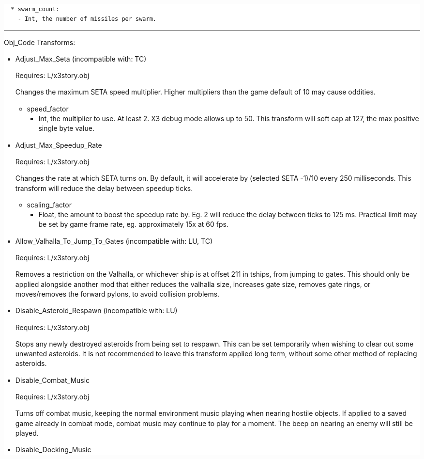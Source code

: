       * swarm_count:
        - Int, the number of missiles per swarm.
      


***

Obj_Code Transforms:

 * Adjust_Max_Seta (incompatible with: TC)

    Requires: L/x3story.obj

      Changes the maximum SETA speed multiplier. Higher multipliers than the game default of 10 may cause oddities.
      
      * speed_factor
        - Int, the multiplier to use. At least 2. X3 debug mode allows up to 50. This transform will soft cap at 127, the max positive single byte value.
      

 * Adjust_Max_Speedup_Rate

    Requires: L/x3story.obj

      Changes the rate at which SETA turns on. By default, it will accelerate by (selected SETA -1)/10 every 250 milliseconds. This transform will reduce the delay between speedup ticks.
      
      * scaling_factor
        - Float, the amount to boost the speedup rate by. Eg. 2 will reduce the delay between ticks to 125 ms. Practical limit may be set by game frame rate, eg. approximately 15x at 60 fps.
      

 * Allow_Valhalla_To_Jump_To_Gates (incompatible with: LU, TC)

    Requires: L/x3story.obj

      Removes a restriction on the Valhalla, or whichever ship is at offset 211 in tships, from jumping to gates. This should only be applied alongside another mod that either reduces the valhalla size, increases gate size, removes gate rings, or moves/removes the forward pylons, to avoid collision problems.
      

 * Disable_Asteroid_Respawn (incompatible with: LU)

    Requires: L/x3story.obj

      Stops any newly destroyed asteroids from being set to respawn. This can be set temporarily when wishing to clear out some unwanted asteroids. It is not recommended to leave this transform applied long term, without some other method of replacing asteroids.
      

 * Disable_Combat_Music

    Requires: L/x3story.obj

      Turns off combat music, keeping the normal environment music playing when nearing hostile objects. If applied to a saved game already in combat mode, combat music may continue to play for a moment. The beep on nearing an enemy will still be played.
      

 * Disable_Docking_Music

